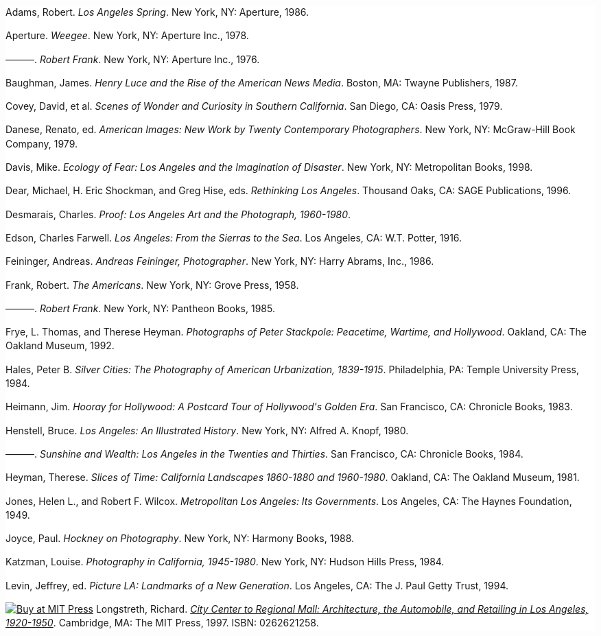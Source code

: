 Adams, Robert. _Los Angeles Spring_. New York, NY: Aperture, 1986.

Aperture. _Weegee_. New York, NY: Aperture Inc., 1978.

———. _Robert Frank_. New York, NY: Aperture Inc., 1976.

Baughman, James. _Henry Luce and the Rise of the American News Media_. Boston, MA: Twayne Publishers, 1987.

Covey, David, et al. _Scenes of Wonder and Curiosity in Southern California_. San Diego, CA: Oasis Press, 1979.

Danese, Renato, ed. _American Images: New Work by Twenty Contemporary Photographers_. New York, NY: McGraw-Hill Book Company, 1979.

Davis, Mike. _Ecology of Fear: Los Angeles and the Imagination of Disaster_. New York, NY: Metropolitan Books, 1998.

Dear, Michael, H. Eric Shockman, and Greg Hise, eds. _Rethinking Los Angeles_. Thousand Oaks, CA: SAGE Publications, 1996.

Desmarais, Charles. _Proof: Los Angeles Art and the Photograph, 1960-1980_.

Edson, Charles Farwell. _Los Angeles: From the Sierras to the Sea_. Los Angeles, CA: W.T. Potter, 1916.

Feininger, Andreas. _Andreas Feininger, Photographer_. New York, NY: Harry Abrams, Inc., 1986.

Frank, Robert. _The Americans_. New York, NY: Grove Press, 1958.

———. _Robert Frank_. New York, NY: Pantheon Books, 1985.

Frye, L. Thomas, and Therese Heyman. _Photographs of Peter Stackpole: Peacetime, Wartime, and Hollywood_. Oakland, CA: The Oakland Museum, 1992.

Hales, Peter B. _Silver Cities: The Photography of American Urbanization, 1839-1915_. Philadelphia, PA: Temple University Press, 1984.

Heimann, Jim. _Hooray for Hollywood: A Postcard Tour of Hollywood's Golden Era_. San Francisco, CA: Chronicle Books, 1983.

Henstell, Bruce. _Los Angeles: An Illustrated History_. New York, NY: Alfred A. Knopf, 1980.

———. _Sunshine and Wealth: Los Angeles in the Twenties and Thirties_. San Francisco, CA: Chronicle Books, 1984.

Heyman, Therese. _Slices of Time: California Landscapes 1860-1880 and 1960-1980_. Oakland, CA: The Oakland Museum, 1981.

Jones, Helen L., and Robert F. Wilcox. _Metropolitan Los Angeles: Its Governments_. Los Angeles, CA: The Haynes Foundation, 1949.

Joyce, Paul. _Hockney on Photography_. New York, NY: Harmony Books, 1988.

Katzman, Louise. _Photography in California, 1945-1980_. New York, NY: Hudson Hills Press, 1984.

Levin, Jeffrey, ed. _Picture LA: Landmarks of a New Generation_. Los Angeles, CA: The J. Paul Getty Trust, 1994.

[![Buy at MIT Press](/images/mp_logo.gif)](https://mitpress.mit.edu/books/city-center-regional-mall) Longstreth, Richard. [_City Center to Regional Mall: Architecture, the Automobile, and Retailing in Los Angeles, 1920-1950_](https://mitpress.mit.edu/books/city-center-regional-mall). Cambridge, MA: The MIT Press, 1997. ISBN: 0262621258.
